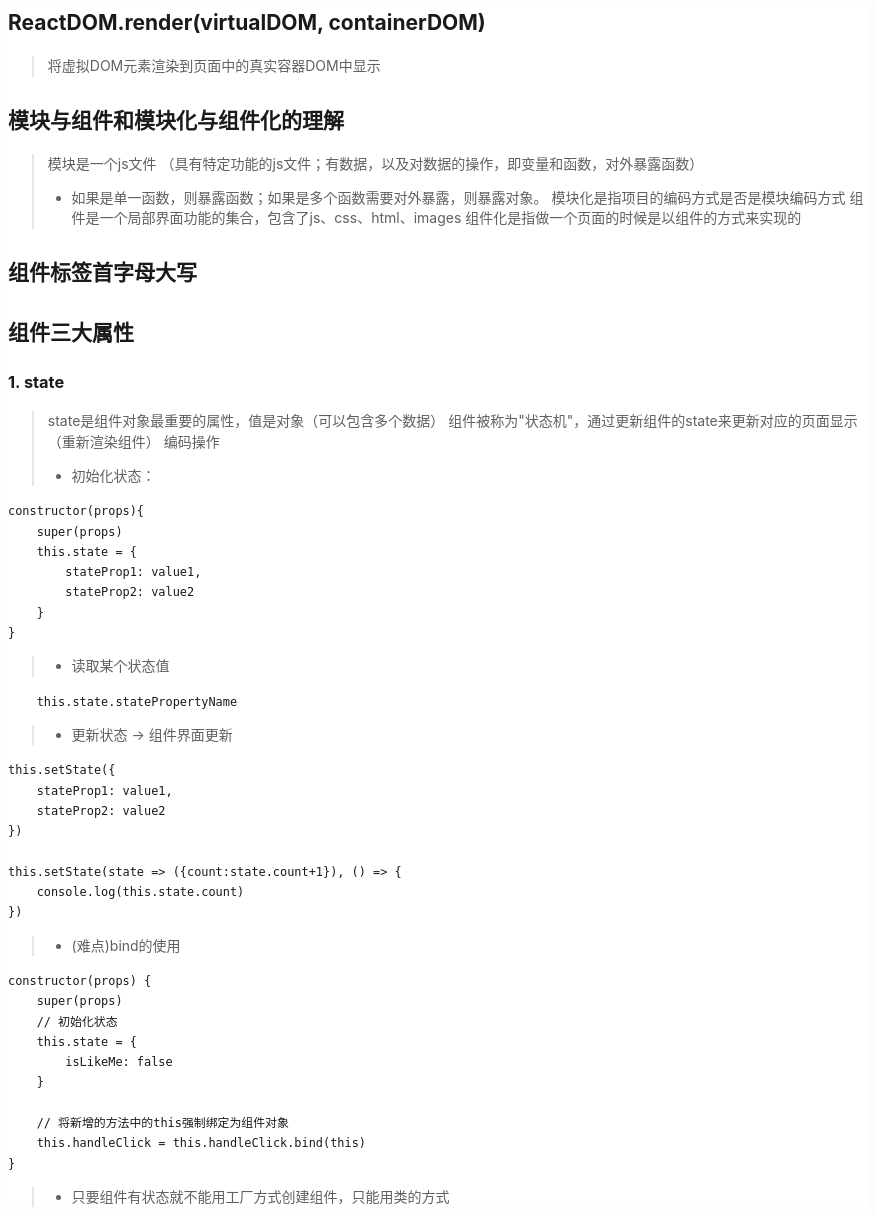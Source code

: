 ## ReactDOM.render(virtualDOM, containerDOM)
> 将虚拟DOM元素渲染到页面中的真实容器DOM中显示

## 模块与组件和模块化与组件化的理解
> 模块是一个js文件 （具有特定功能的js文件；有数据，以及对数据的操作，即变量和函数，对外暴露函数）
>* 如果是单一函数，则暴露函数；如果是多个函数需要对外暴露，则暴露对象。
> 模块化是指项目的编码方式是否是模块编码方式
> 组件是一个局部界面功能的集合，包含了js、css、html、images
> 组件化是指做一个页面的时候是以组件的方式来实现的

## 组件标签首字母大写

## 组件三大属性
### 1. state
> state是组件对象最重要的属性，值是对象（可以包含多个数据）
> 组件被称为"状态机"，通过更新组件的state来更新对应的页面显示（重新渲染组件）
> 编码操作
>
> * 初始化状态：
```
constructor(props){
    super(props)
    this.state = {
        stateProp1: value1,
        stateProp2: value2
    }
}
```
>* 读取某个状态值
```
    this.state.statePropertyName
```
>* 更新状态 -> 组件界面更新
```
this.setState({
    stateProp1: value1,
    stateProp2: value2
})

this.setState(state => ({count:state.count+1}), () => {
    console.log(this.state.count)
})
```
>* (难点)bind的使用
```
constructor(props) {
    super(props)
    // 初始化状态
    this.state = {
        isLikeMe: false
    }

    // 将新增的方法中的this强制绑定为组件对象
    this.handleClick = this.handleClick.bind(this)
}
```
>* 只要组件有状态就不能用工厂方式创建组件，只能用类的方式
